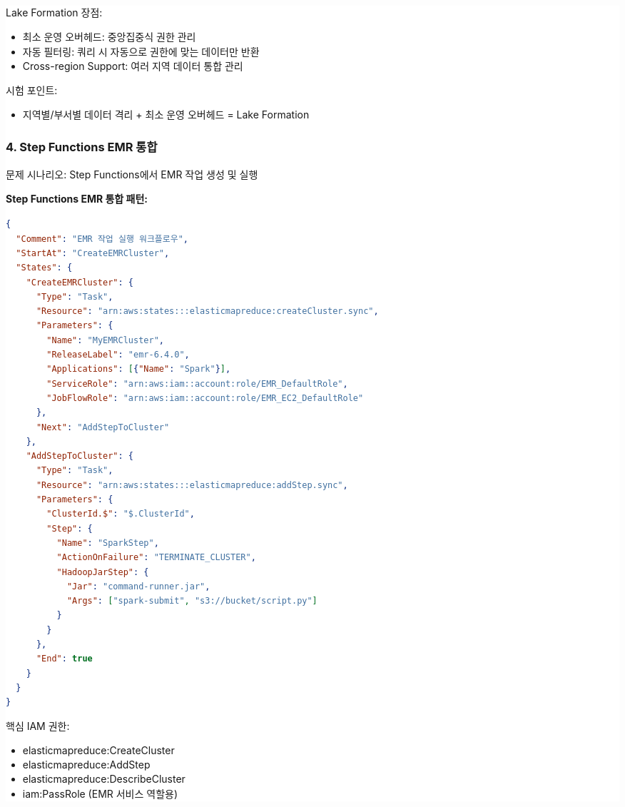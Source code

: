 Lake Formation 장점:
- 최소 운영 오버헤드: 중앙집중식 권한 관리
- 자동 필터링: 쿼리 시 자동으로 권한에 맞는 데이터만 반환
- Cross-region Support: 여러 지역 데이터 통합 관리

시험 포인트:
- 지역별/부서별 데이터 격리 + 최소 운영 오버헤드 = Lake Formation

### 4. Step Functions EMR 통합

문제 시나리오: Step Functions에서 EMR 작업 생성 및 실행

**Step Functions EMR 통합 패턴:**

```json
{
  "Comment": "EMR 작업 실행 워크플로우",
  "StartAt": "CreateEMRCluster",
  "States": {
    "CreateEMRCluster": {
      "Type": "Task",
      "Resource": "arn:aws:states:::elasticmapreduce:createCluster.sync",
      "Parameters": {
        "Name": "MyEMRCluster",
        "ReleaseLabel": "emr-6.4.0",
        "Applications": [{"Name": "Spark"}],
        "ServiceRole": "arn:aws:iam::account:role/EMR_DefaultRole",
        "JobFlowRole": "arn:aws:iam::account:role/EMR_EC2_DefaultRole"
      },
      "Next": "AddStepToCluster"
    },
    "AddStepToCluster": {
      "Type": "Task", 
      "Resource": "arn:aws:states:::elasticmapreduce:addStep.sync",
      "Parameters": {
        "ClusterId.$": "$.ClusterId",
        "Step": {
          "Name": "SparkStep",
          "ActionOnFailure": "TERMINATE_CLUSTER",
          "HadoopJarStep": {
            "Jar": "command-runner.jar",
            "Args": ["spark-submit", "s3://bucket/script.py"]
          }
        }
      },
      "End": true
    }
  }
}
```

핵심 IAM 권한:
- elasticmapreduce:CreateCluster
- elasticmapreduce:AddStep
- elasticmapreduce:DescribeCluster
- iam:PassRole (EMR 서비스 역할용)
